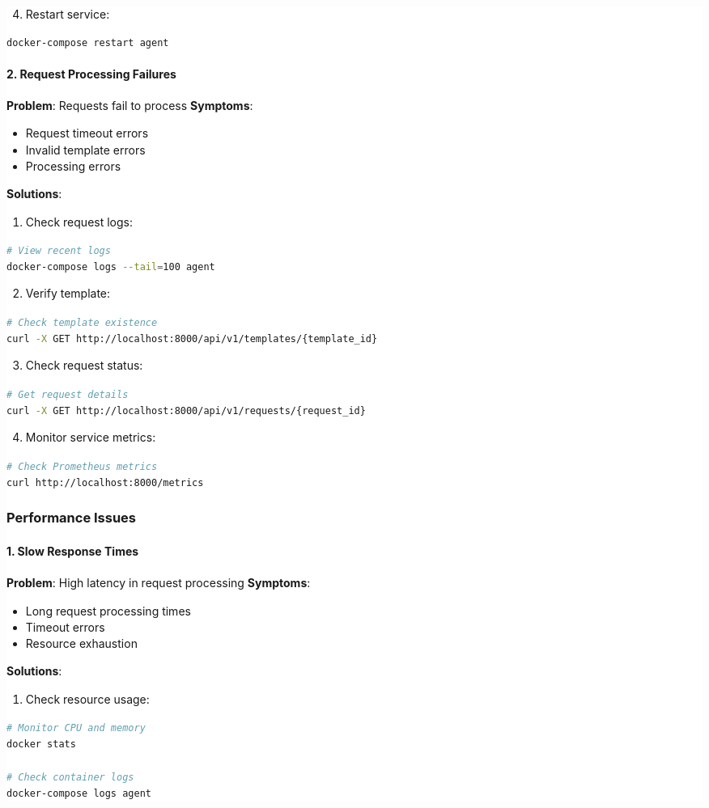 4. Restart service:
```bash
docker-compose restart agent
```

#### 2. Request Processing Failures

**Problem**: Requests fail to process
**Symptoms**:
- Request timeout errors
- Invalid template errors
- Processing errors

**Solutions**:
1. Check request logs:
```bash
# View recent logs
docker-compose logs --tail=100 agent
```

2. Verify template:
```bash
# Check template existence
curl -X GET http://localhost:8000/api/v1/templates/{template_id}
```

3. Check request status:
```bash
# Get request details
curl -X GET http://localhost:8000/api/v1/requests/{request_id}
```

4. Monitor service metrics:
```bash
# Check Prometheus metrics
curl http://localhost:8000/metrics
```

### Performance Issues

#### 1. Slow Response Times

**Problem**: High latency in request processing
**Symptoms**:
- Long request processing times
- Timeout errors
- Resource exhaustion

**Solutions**:
1. Check resource usage:
```bash
# Monitor CPU and memory
docker stats

# Check container logs
docker-compose logs agent
```
